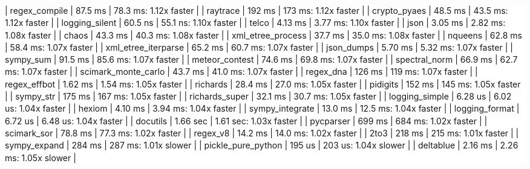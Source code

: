 | regex_compile              | 87.5 ms                                                     | 78.3 ms: 1.12x faster                                                              |
| raytrace                   | 192 ms                                                      | 173 ms: 1.12x faster                                                               |
| crypto_pyaes               | 48.5 ms                                                     | 43.5 ms: 1.12x faster                                                              |
| logging_silent             | 60.5 ns                                                     | 55.1 ns: 1.10x faster                                                              |
| telco                      | 4.13 ms                                                     | 3.77 ms: 1.10x faster                                                              |
| json                       | 3.05 ms                                                     | 2.82 ms: 1.08x faster                                                              |
| chaos                      | 43.3 ms                                                     | 40.3 ms: 1.08x faster                                                              |
| xml_etree_process          | 37.7 ms                                                     | 35.0 ms: 1.08x faster                                                              |
| nqueens                    | 62.8 ms                                                     | 58.4 ms: 1.07x faster                                                              |
| xml_etree_iterparse        | 65.2 ms                                                     | 60.7 ms: 1.07x faster                                                              |
| json_dumps                 | 5.70 ms                                                     | 5.32 ms: 1.07x faster                                                              |
| sympy_sum                  | 91.5 ms                                                     | 85.6 ms: 1.07x faster                                                              |
| meteor_contest             | 74.6 ms                                                     | 69.8 ms: 1.07x faster                                                              |
| spectral_norm              | 66.9 ms                                                     | 62.7 ms: 1.07x faster                                                              |
| scimark_monte_carlo        | 43.7 ms                                                     | 41.0 ms: 1.07x faster                                                              |
| regex_dna                  | 126 ms                                                      | 119 ms: 1.07x faster                                                               |
| regex_effbot               | 1.62 ms                                                     | 1.54 ms: 1.05x faster                                                              |
| richards                   | 28.4 ms                                                     | 27.0 ms: 1.05x faster                                                              |
| pidigits                   | 152 ms                                                      | 145 ms: 1.05x faster                                                               |
| sympy_str                  | 175 ms                                                      | 167 ms: 1.05x faster                                                               |
| richards_super             | 32.1 ms                                                     | 30.7 ms: 1.05x faster                                                              |
| logging_simple             | 6.28 us                                                     | 6.02 us: 1.04x faster                                                              |
| hexiom                     | 4.10 ms                                                     | 3.94 ms: 1.04x faster                                                              |
| sympy_integrate            | 13.0 ms                                                     | 12.5 ms: 1.04x faster                                                              |
| logging_format             | 6.72 us                                                     | 6.48 us: 1.04x faster                                                              |
| docutils                   | 1.66 sec                                                    | 1.61 sec: 1.03x faster                                                             |
| pycparser                  | 699 ms                                                      | 684 ms: 1.02x faster                                                               |
| scimark_sor                | 78.8 ms                                                     | 77.3 ms: 1.02x faster                                                              |
| regex_v8                   | 14.2 ms                                                     | 14.0 ms: 1.02x faster                                                              |
| 2to3                       | 218 ms                                                      | 215 ms: 1.01x faster                                                               |
| sympy_expand               | 284 ms                                                      | 287 ms: 1.01x slower                                                               |
| pickle_pure_python         | 195 us                                                      | 203 us: 1.04x slower                                                               |
| deltablue                  | 2.16 ms                                                     | 2.26 ms: 1.05x slower                                                              |
